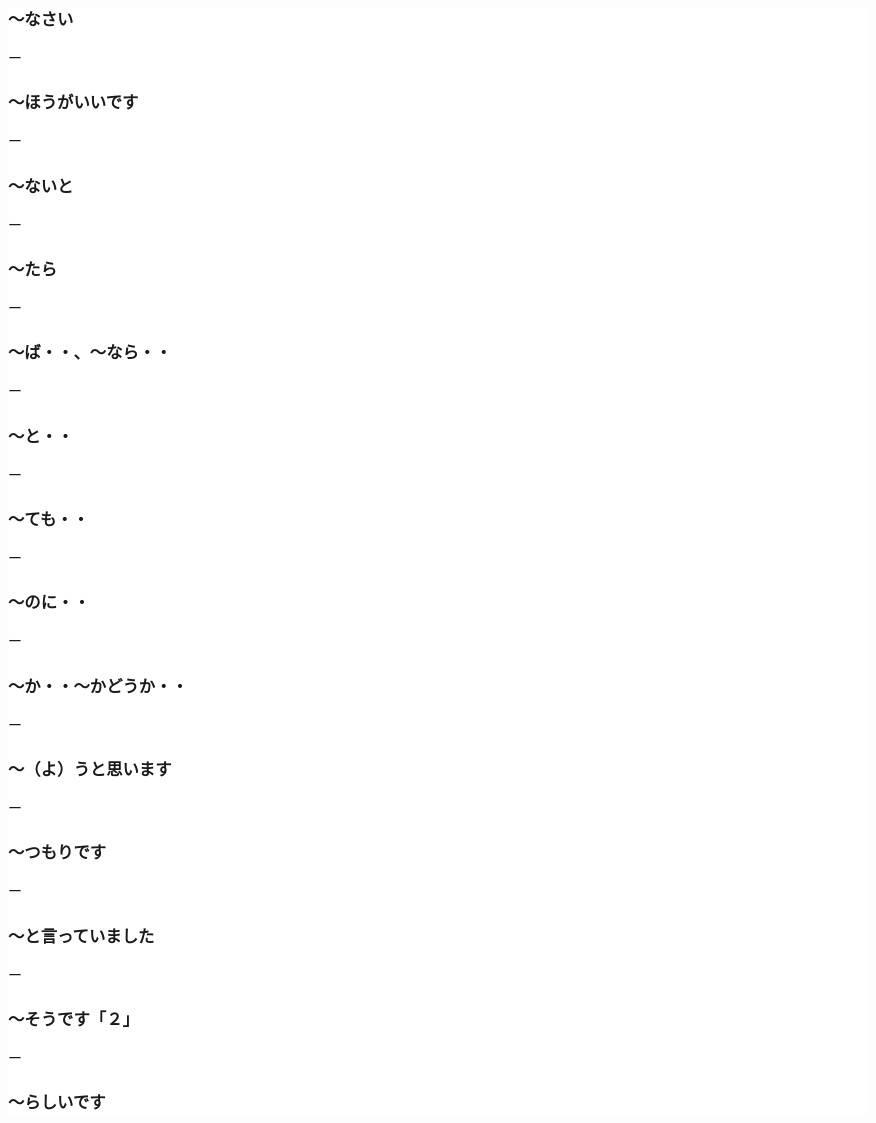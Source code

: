 ### 〜なさい

ー

### 〜ほうがいいです

ー

### 〜ないと

ー

### 〜たら

ー

### 〜ば・・、〜なら・・

ー

### 〜と・・

ー

### 〜ても・・

ー

### 〜のに・・

ー

### 〜か・・〜かどうか・・

ー

### 〜（よ）うと思います

ー

### 〜つもりです

ー

### 〜と言っていました

ー

### 〜そうです「２」

ー

### 〜らしいです

